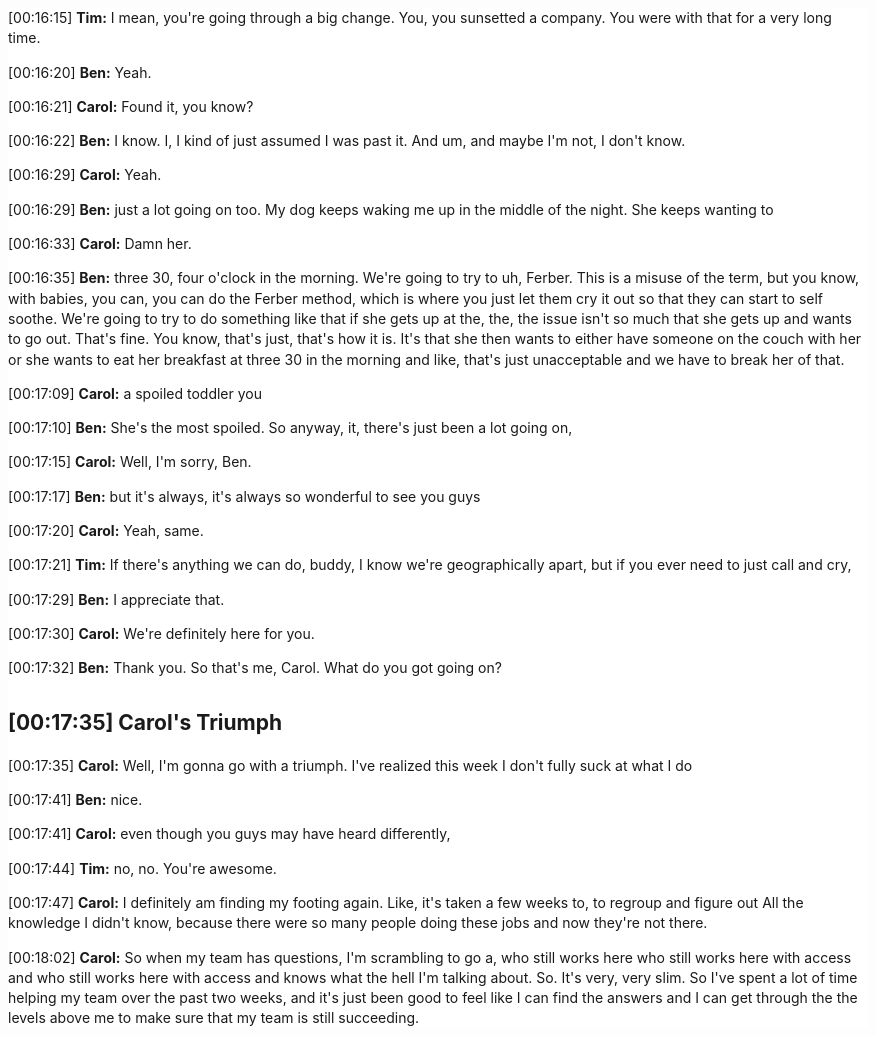 [00:16:15] **Tim:** I mean, you're going through a big change. You, you sunsetted a company. You were with that for a very long time.

[00:16:20] **Ben:** Yeah.

[00:16:21] **Carol:** Found it, you know?

[00:16:22] **Ben:** I know. I, I kind of just assumed I was past it. And um, and maybe I'm not, I don't know.

[00:16:29] **Carol:** Yeah.

[00:16:29] **Ben:** just a lot going on too. My dog keeps waking me up in the middle of the night. She keeps wanting to

[00:16:33] **Carol:** Damn her.

[00:16:35] **Ben:** three 30, four o'clock in the morning. We're going to try to uh, Ferber. This is a misuse of the term, but you know, with babies, you can, you can do the Ferber method, which is where you just let them cry it out so that they can start to self soothe. We're going to try to do something like that if she gets up at the, the, the issue isn't so much that she gets up and wants to go out. That's fine. You know, that's just, that's how it is. It's that she then wants to either have someone on the couch with her or she wants to eat her breakfast at three 30 in the morning and like, that's just unacceptable and we have to break her of that.

[00:17:09] **Carol:** a spoiled toddler you

[00:17:10] **Ben:** She's the most spoiled. So anyway, it, there's just been a lot going on,

[00:17:15] **Carol:** Well, I'm sorry, Ben.

[00:17:17] **Ben:** but it's always, it's always so wonderful to see you guys

[00:17:20] **Carol:** Yeah, same.

[00:17:21] **Tim:** If there's anything we can do, buddy, I know we're geographically apart, but if you ever need to just call and cry,

[00:17:29] **Ben:** I appreciate that.

[00:17:30] **Carol:** We're definitely here for you.

[00:17:32] **Ben:** Thank you. So that's me, Carol. What do you got going on?

## [00:17:35] Carol's Triumph

[00:17:35] **Carol:** Well, I'm gonna go with a triumph. I've realized this week I don't fully suck at what I do

[00:17:41] **Ben:** nice.

[00:17:41] **Carol:** even though you guys may have heard differently,

[00:17:44] **Tim:** no, no. You're awesome.

[00:17:47] **Carol:** I definitely am finding my footing again. Like, it's taken a few weeks to, to regroup and figure out All the knowledge I didn't know, because there were so many people doing these jobs and now they're not there.

[00:18:02] **Carol:** So when my team has questions, I'm scrambling to go a, who still works here who still works here with access and who still works here with access and knows what the hell I'm talking about. So. It's very, very slim. So I've spent a lot of time helping my team over the past two weeks, and it's just been good to feel like I can find the answers and I can get through the the levels above me to make sure that my team is still succeeding.


[working-code]: https://workingcode.dev/
[working-code-discord]: https://workingcode.dev/discord/
[working-code-patreon]: https://www.patreon.com/workingcodepod
[github]: https://github.com/WorkingCodePod/workingcode/blob/main/src/episodes/210-free-as-in-speech-not-as-in-beer.md